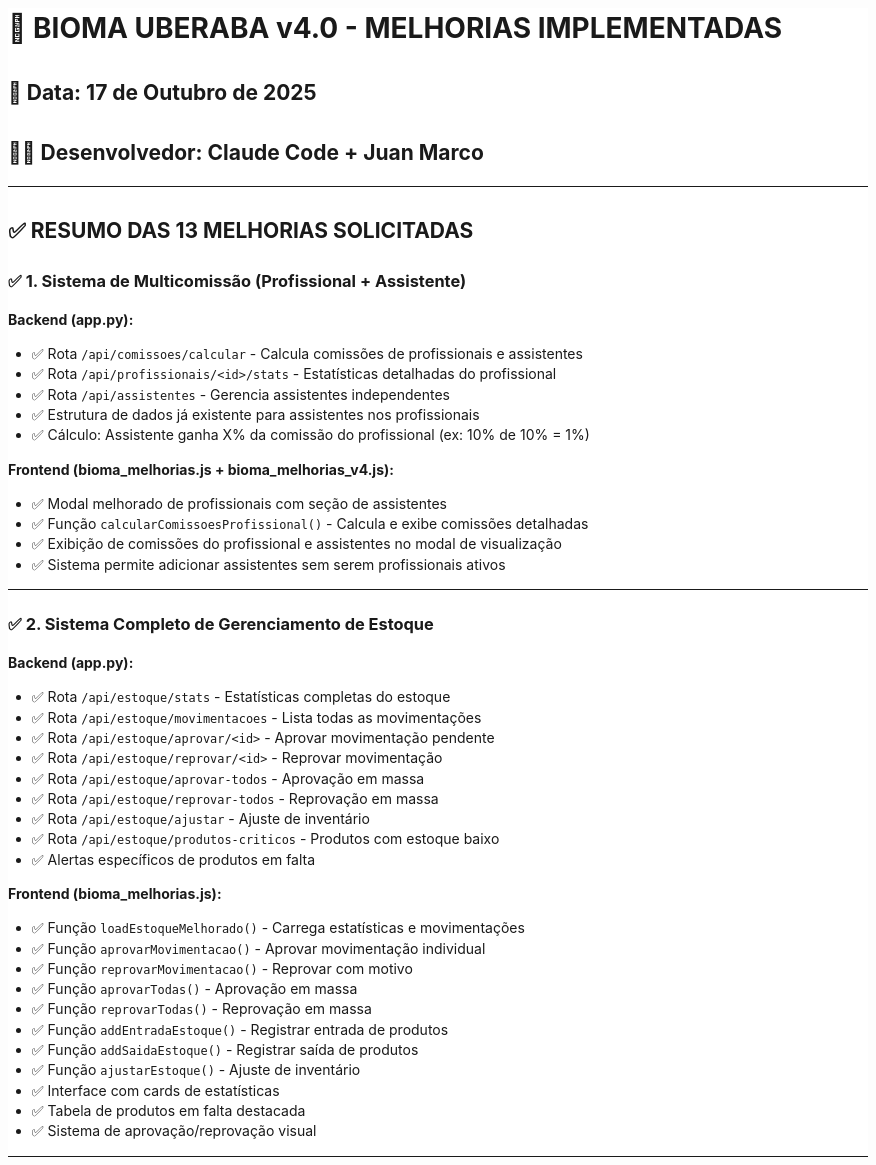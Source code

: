 # 🎯 BIOMA UBERABA v4.0 - MELHORIAS IMPLEMENTADAS

## 📅 Data: 17 de Outubro de 2025
## 👨‍💻 Desenvolvedor: Claude Code + Juan Marco

---

## ✅ RESUMO DAS 13 MELHORIAS SOLICITADAS

### ✅ 1. Sistema de Multicomissão (Profissional + Assistente)

**Backend (app.py):**
- ✅ Rota `/api/comissoes/calcular` - Calcula comissões de profissionais e assistentes
- ✅ Rota `/api/profissionais/<id>/stats` - Estatísticas detalhadas do profissional
- ✅ Rota `/api/assistentes` - Gerencia assistentes independentes
- ✅ Estrutura de dados já existente para assistentes nos profissionais
- ✅ Cálculo: Assistente ganha X% da comissão do profissional (ex: 10% de 10% = 1%)

**Frontend (bioma_melhorias.js + bioma_melhorias_v4.js):**
- ✅ Modal melhorado de profissionais com seção de assistentes
- ✅ Função `calcularComissoesProfissional()` - Calcula e exibe comissões detalhadas
- ✅ Exibição de comissões do profissional e assistentes no modal de visualização
- ✅ Sistema permite adicionar assistentes sem serem profissionais ativos

---

### ✅ 2. Sistema Completo de Gerenciamento de Estoque

**Backend (app.py):**
- ✅ Rota `/api/estoque/stats` - Estatísticas completas do estoque
- ✅ Rota `/api/estoque/movimentacoes` - Lista todas as movimentações
- ✅ Rota `/api/estoque/aprovar/<id>` - Aprovar movimentação pendente
- ✅ Rota `/api/estoque/reprovar/<id>` - Reprovar movimentação
- ✅ Rota `/api/estoque/aprovar-todos` - Aprovação em massa
- ✅ Rota `/api/estoque/reprovar-todos` - Reprovação em massa
- ✅ Rota `/api/estoque/ajustar` - Ajuste de inventário
- ✅ Rota `/api/estoque/produtos-criticos` - Produtos com estoque baixo
- ✅ Alertas específicos de produtos em falta

**Frontend (bioma_melhorias.js):**
- ✅ Função `loadEstoqueMelhorado()` - Carrega estatísticas e movimentações
- ✅ Função `aprovarMovimentacao()` - Aprovar movimentação individual
- ✅ Função `reprovarMovimentacao()` - Reprovar com motivo
- ✅ Função `aprovarTodas()` - Aprovação em massa
- ✅ Função `reprovarTodas()` - Reprovação em massa
- ✅ Função `addEntradaEstoque()` - Registrar entrada de produtos
- ✅ Função `addSaidaEstoque()` - Registrar saída de produtos
- ✅ Função `ajustarEstoque()` - Ajuste de inventário
- ✅ Interface com cards de estatísticas
- ✅ Tabela de produtos em falta destacada
- ✅ Sistema de aprovação/reprovação visual

---